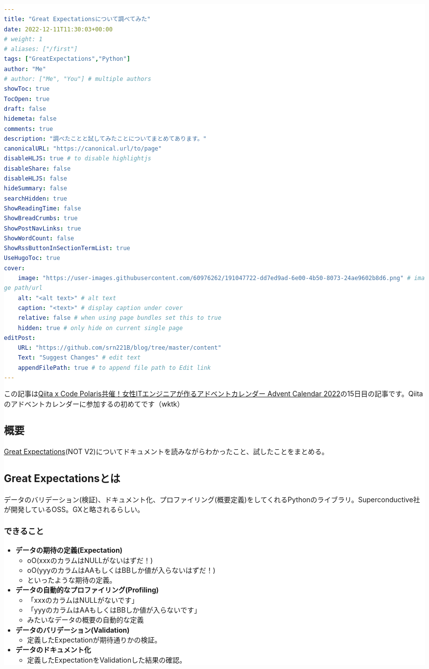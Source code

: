 ```yaml
---
title: "Great Expectationsについて調べてみた"
date: 2022-12-11T11:30:03+00:00
# weight: 1
# aliases: ["/first"]
tags: ["GreatExpectations","Python"]
author: "Me"
# author: ["Me", "You"] # multiple authors
showToc: true
TocOpen: true
draft: false
hidemeta: false
comments: true
description: "調べたことと試してみたことについてまとめてあります。"
canonicalURL: "https://canonical.url/to/page"
disableHLJS: true # to disable highlightjs
disableShare: false
disableHLJS: false
hideSummary: false
searchHidden: true
ShowReadingTime: false
ShowBreadCrumbs: true
ShowPostNavLinks: true
ShowWordCount: false
ShowRssButtonInSectionTermList: true
UseHugoToc: true
cover:
    image: "https://user-images.githubusercontent.com/60976262/191047722-dd7ed9ad-6e00-4b50-8073-24ae9602b8d6.png" # image path/url
    alt: "<alt text>" # alt text
    caption: "<text>" # display caption under cover
    relative: false # when using page bundles set this to true
    hidden: true # only hide on current single page
editPost:
    URL: "https://github.com/srn221B/blog/tree/master/content"
    Text: "Suggest Changes" # edit text
    appendFilePath: true # to append file path to Edit link
---
```

この記事は[Qiita x Code Polaris共催！女性ITエンジニアが作るアドベントカレンダー Advent Calendar 2022](https://qiita.com/advent-calendar/2022/qiita-code-polaris)の15日目の記事です。Qiitaのアドベントカレンダーに参加するの初めてです（wktk）
## 概要
[Great Expectations](https://docs.greatexpectations.io/docs/)(NOT V2)についてドキュメントを読みながらわかったこと、試したことをまとめる。
## Great Expectationsとは
データのバリデーション(検証)、ドキュメント化、プロファイリング(概要定義)をしてくれるPythonのライブラリ。Superconductive社が開発しているOSS。GXと略されるらしい。
### できること
- **データの期待の定義(Expectation)**
	- oO(xxxのカラムはNULLがないはずだ！)
	- oO(yyyのカラムはAAもしくはBBしか値が入らないはずだ！)
	- といったような期待の定義。
- **データの自動的なプロファイリング(Profiling)**
	- 「xxxのカラムはNULLがないです」
	- 「yyyのカラムはAAもしくはBBしか値が入らないです」
	- みたいなデータの概要の自動的な定義
- **データのバリデーション(Validation)**
	- 定義したExpectationが期待通りかの検証。
- **データのドキュメント化**
	- 定義したExpectationをValidationした結果の確認。
